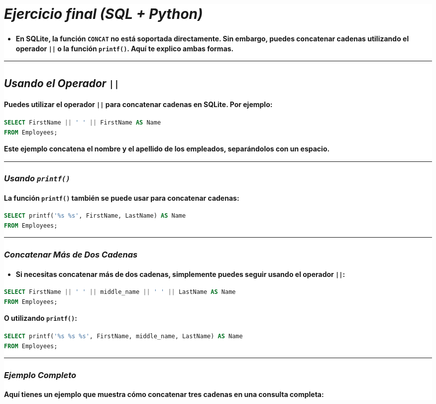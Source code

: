




# ***Ejercicio final (SQL + Python)***

- **En SQLite, la función `CONCAT` no está soportada directamente. Sin embargo, puedes concatenar cadenas utilizando el operador `||` o la función `printf()`. Aquí te explico ambas formas.**

---

## ***Usando el Operador `||`***

**Puedes utilizar el operador `||` para concatenar cadenas en SQLite. Por ejemplo:**

```sql
SELECT FirstName || ' ' || FirstName AS Name
FROM Employees;
```

**Este ejemplo concatena el nombre y el apellido de los empleados, separándolos con un espacio.**

---

### ***Usando `printf()`***

**La función `printf()` también se puede usar para concatenar cadenas:**

```sql
SELECT printf('%s %s', FirstName, LastName) AS Name
FROM Employees;
```

---

### ***Concatenar Más de Dos Cadenas***

- **Si necesitas concatenar más de dos cadenas, simplemente puedes seguir usando el operador `||`:**

```sql
SELECT FirstName || ' ' || middle_name || ' ' || LastName AS Name
FROM Employees;
```

**O utilizando `printf()`:**

```sql
SELECT printf('%s %s %s', FirstName, middle_name, LastName) AS Name
FROM Employees;
```

---

### ***Ejemplo Completo***

**Aquí tienes un ejemplo que muestra cómo concatenar tres cadenas en una consulta completa:**
